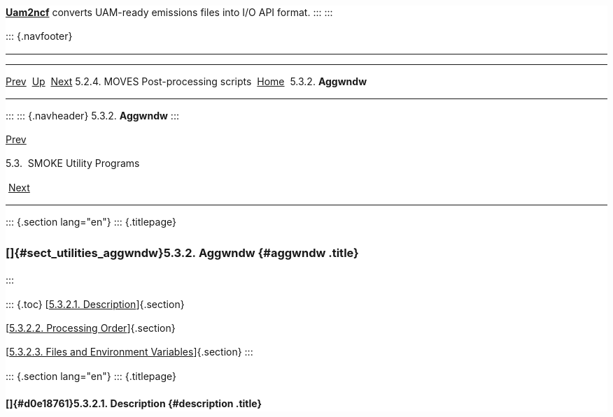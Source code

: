 [**Uam2ncf**](ch05s03s15.html "5.3.15. Uam2ncf") converts UAM-ready
emissions files into I/O API format.
:::
:::

::: {.navfooter}

------------------------------------------------------------------------

  --------------------------------------- -------------------- --------------------------
  [Prev](ch05s02s04.html)                   [Up](ch05.html)       [Next](ch05s03s02.html)
  5.2.4. MOVES Post-processing scripts     [Home](index.html)          5.3.2. **Aggwndw**
  --------------------------------------- -------------------- --------------------------
:::
::: {.navheader}
5.3.2. **Aggwndw**
:::

[Prev](ch05s03.html) 

5.3.  SMOKE Utility Programs

 [Next](ch05s03s03.html)

------------------------------------------------------------------------

::: {.section lang="en"}
::: {.titlepage}
<div>

<div>

### []{#sect_utilities_aggwndw}5.3.2. **Aggwndw** {#aggwndw .title}

</div>

</div>
:::

::: {.toc}
[[5.3.2.1. Description](ch05s03s02.html#d0e18761)]{.section}

[[5.3.2.2. Processing Order](ch05s03s02.html#d0e18771)]{.section}

[[5.3.2.3. Files and Environment
Variables](ch05s03s02.html#d0e18784)]{.section}
:::

::: {.section lang="en"}
::: {.titlepage}
<div>

<div>

#### []{#d0e18761}5.3.2.1. Description {#description .title}
